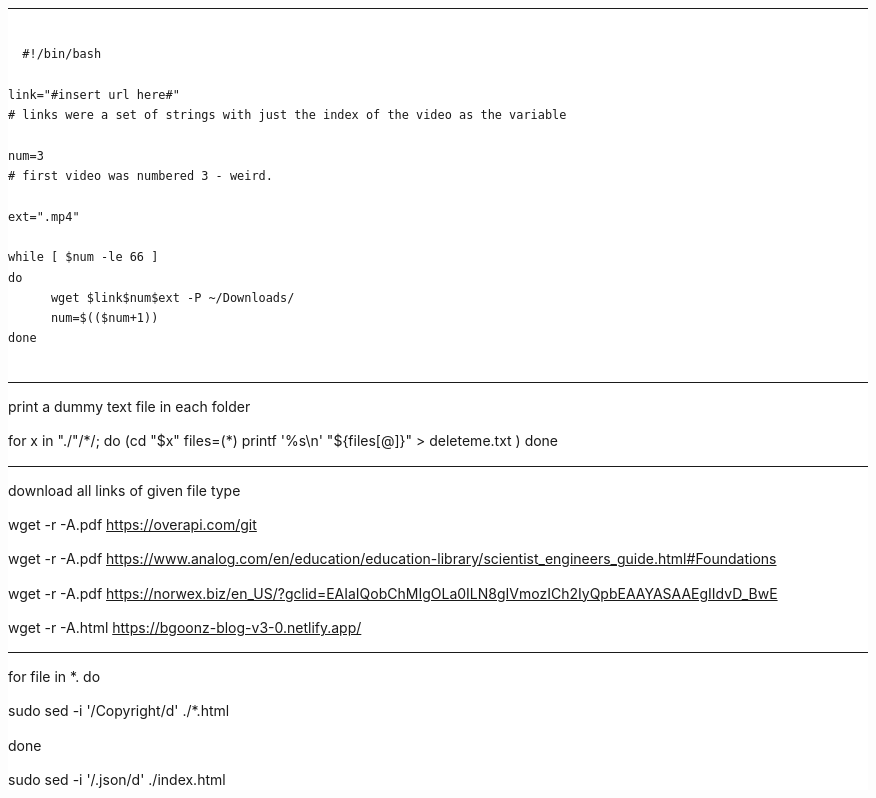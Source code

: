 -----------------------------------------------------------------------------------------------------------

  <pre><code>
  #!/bin/bash

link="#insert url here#"
# links were a set of strings with just the index of the video as the variable

num=3  
# first video was numbered 3 - weird.  

ext=".mp4"

while [ $num -le 66 ]
do
      wget $link$num$ext -P ~/Downloads/
      num=$(($num+1))
done
  
</code></pre>

---------------------------------------------------------------------------------------------------------

print a dummy text file in each folder

for x in "./"/*/; do
  (cd "$x"
   files=(*)
   printf '%s\n' "${files[@]}" > deleteme.txt
  )
done

-----------------------------------------------------------------------------------------------------------

download all links of given file type

wget -r -A.pdf <https://overapi.com/git>

wget -r -A.pdf <https://www.analog.com/en/education/education-library/scientist_engineers_guide.html#Foundations>

wget -r -A.pdf  <https://norwex.biz/en_US/?gclid=EAIaIQobChMIgOLa0ILN8gIVmozICh2IyQpbEAAYASAAEgIIdvD_BwE>

wget -r -A.html <https://bgoonz-blog-v3-0.netlify.app/>

-----------------------------------------------------------------------------------------------------------
for file in *.
do

sudo sed -i '/Copyright/d' ./*.html

done

sudo sed -i '/\.json/d' ./index.html
